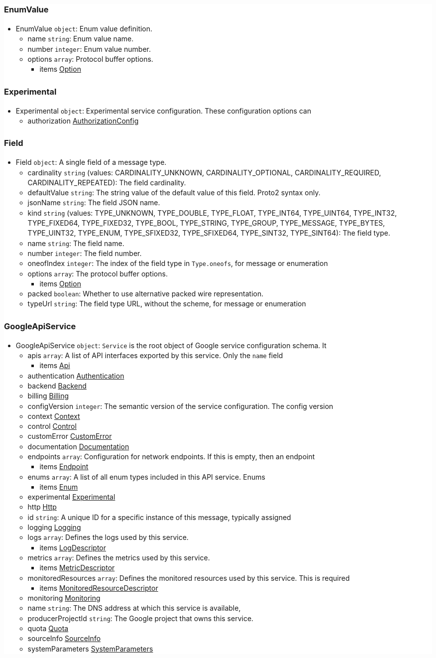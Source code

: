 ### EnumValue
* EnumValue `object`: Enum value definition.
  * name `string`: Enum value name.
  * number `integer`: Enum value number.
  * options `array`: Protocol buffer options.
    * items [Option](#option)

### Experimental
* Experimental `object`: Experimental service configuration. These configuration options can
  * authorization [AuthorizationConfig](#authorizationconfig)

### Field
* Field `object`: A single field of a message type.
  * cardinality `string` (values: CARDINALITY_UNKNOWN, CARDINALITY_OPTIONAL, CARDINALITY_REQUIRED, CARDINALITY_REPEATED): The field cardinality.
  * defaultValue `string`: The string value of the default value of this field. Proto2 syntax only.
  * jsonName `string`: The field JSON name.
  * kind `string` (values: TYPE_UNKNOWN, TYPE_DOUBLE, TYPE_FLOAT, TYPE_INT64, TYPE_UINT64, TYPE_INT32, TYPE_FIXED64, TYPE_FIXED32, TYPE_BOOL, TYPE_STRING, TYPE_GROUP, TYPE_MESSAGE, TYPE_BYTES, TYPE_UINT32, TYPE_ENUM, TYPE_SFIXED32, TYPE_SFIXED64, TYPE_SINT32, TYPE_SINT64): The field type.
  * name `string`: The field name.
  * number `integer`: The field number.
  * oneofIndex `integer`: The index of the field type in `Type.oneofs`, for message or enumeration
  * options `array`: The protocol buffer options.
    * items [Option](#option)
  * packed `boolean`: Whether to use alternative packed wire representation.
  * typeUrl `string`: The field type URL, without the scheme, for message or enumeration

### GoogleApiService
* GoogleApiService `object`: `Service` is the root object of Google service configuration schema. It
  * apis `array`: A list of API interfaces exported by this service. Only the `name` field
    * items [Api](#api)
  * authentication [Authentication](#authentication)
  * backend [Backend](#backend)
  * billing [Billing](#billing)
  * configVersion `integer`: The semantic version of the service configuration. The config version
  * context [Context](#context)
  * control [Control](#control)
  * customError [CustomError](#customerror)
  * documentation [Documentation](#documentation)
  * endpoints `array`: Configuration for network endpoints.  If this is empty, then an endpoint
    * items [Endpoint](#endpoint)
  * enums `array`: A list of all enum types included in this API service.  Enums
    * items [Enum](#enum)
  * experimental [Experimental](#experimental)
  * http [Http](#http)
  * id `string`: A unique ID for a specific instance of this message, typically assigned
  * logging [Logging](#logging)
  * logs `array`: Defines the logs used by this service.
    * items [LogDescriptor](#logdescriptor)
  * metrics `array`: Defines the metrics used by this service.
    * items [MetricDescriptor](#metricdescriptor)
  * monitoredResources `array`: Defines the monitored resources used by this service. This is required
    * items [MonitoredResourceDescriptor](#monitoredresourcedescriptor)
  * monitoring [Monitoring](#monitoring)
  * name `string`: The DNS address at which this service is available,
  * producerProjectId `string`: The Google project that owns this service.
  * quota [Quota](#quota)
  * sourceInfo [SourceInfo](#sourceinfo)
  * systemParameters [SystemParameters](#systemparameters)